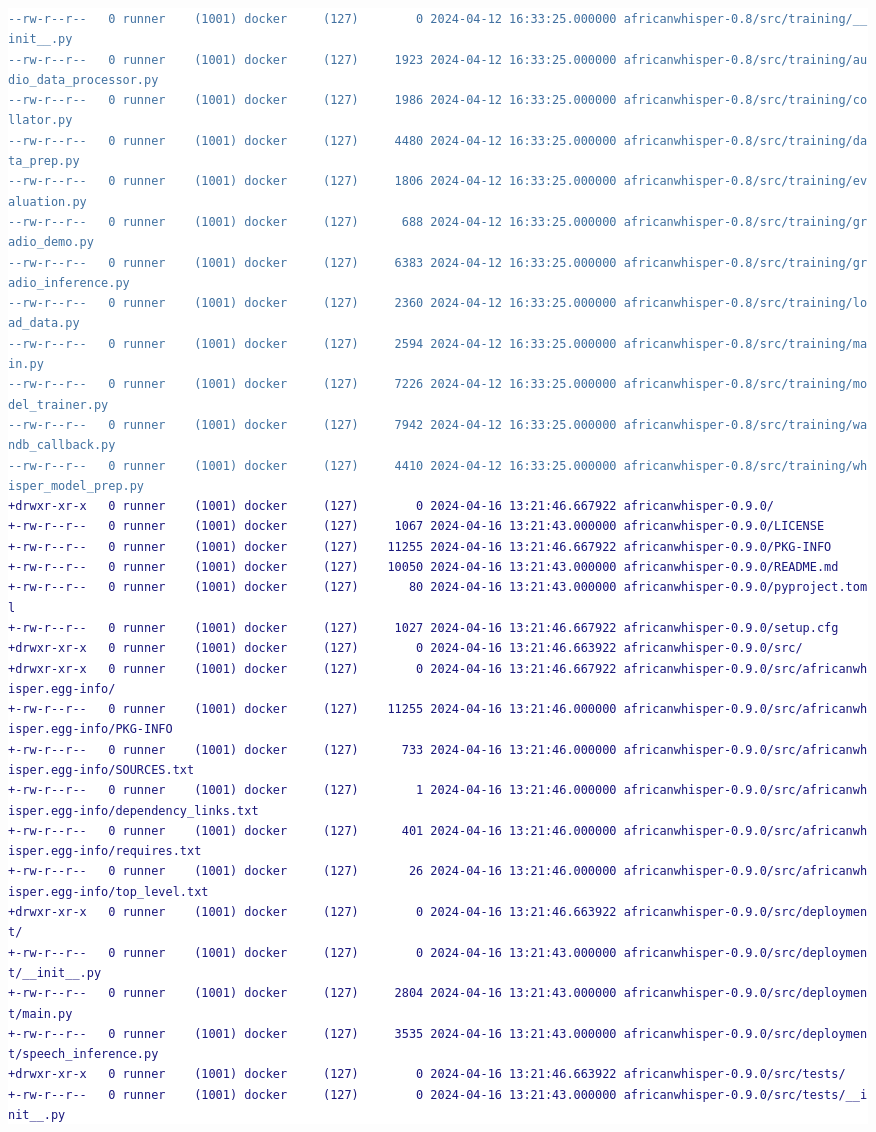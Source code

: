 ```diff
--rw-r--r--   0 runner    (1001) docker     (127)        0 2024-04-12 16:33:25.000000 africanwhisper-0.8/src/training/__init__.py
--rw-r--r--   0 runner    (1001) docker     (127)     1923 2024-04-12 16:33:25.000000 africanwhisper-0.8/src/training/audio_data_processor.py
--rw-r--r--   0 runner    (1001) docker     (127)     1986 2024-04-12 16:33:25.000000 africanwhisper-0.8/src/training/collator.py
--rw-r--r--   0 runner    (1001) docker     (127)     4480 2024-04-12 16:33:25.000000 africanwhisper-0.8/src/training/data_prep.py
--rw-r--r--   0 runner    (1001) docker     (127)     1806 2024-04-12 16:33:25.000000 africanwhisper-0.8/src/training/evaluation.py
--rw-r--r--   0 runner    (1001) docker     (127)      688 2024-04-12 16:33:25.000000 africanwhisper-0.8/src/training/gradio_demo.py
--rw-r--r--   0 runner    (1001) docker     (127)     6383 2024-04-12 16:33:25.000000 africanwhisper-0.8/src/training/gradio_inference.py
--rw-r--r--   0 runner    (1001) docker     (127)     2360 2024-04-12 16:33:25.000000 africanwhisper-0.8/src/training/load_data.py
--rw-r--r--   0 runner    (1001) docker     (127)     2594 2024-04-12 16:33:25.000000 africanwhisper-0.8/src/training/main.py
--rw-r--r--   0 runner    (1001) docker     (127)     7226 2024-04-12 16:33:25.000000 africanwhisper-0.8/src/training/model_trainer.py
--rw-r--r--   0 runner    (1001) docker     (127)     7942 2024-04-12 16:33:25.000000 africanwhisper-0.8/src/training/wandb_callback.py
--rw-r--r--   0 runner    (1001) docker     (127)     4410 2024-04-12 16:33:25.000000 africanwhisper-0.8/src/training/whisper_model_prep.py
+drwxr-xr-x   0 runner    (1001) docker     (127)        0 2024-04-16 13:21:46.667922 africanwhisper-0.9.0/
+-rw-r--r--   0 runner    (1001) docker     (127)     1067 2024-04-16 13:21:43.000000 africanwhisper-0.9.0/LICENSE
+-rw-r--r--   0 runner    (1001) docker     (127)    11255 2024-04-16 13:21:46.667922 africanwhisper-0.9.0/PKG-INFO
+-rw-r--r--   0 runner    (1001) docker     (127)    10050 2024-04-16 13:21:43.000000 africanwhisper-0.9.0/README.md
+-rw-r--r--   0 runner    (1001) docker     (127)       80 2024-04-16 13:21:43.000000 africanwhisper-0.9.0/pyproject.toml
+-rw-r--r--   0 runner    (1001) docker     (127)     1027 2024-04-16 13:21:46.667922 africanwhisper-0.9.0/setup.cfg
+drwxr-xr-x   0 runner    (1001) docker     (127)        0 2024-04-16 13:21:46.663922 africanwhisper-0.9.0/src/
+drwxr-xr-x   0 runner    (1001) docker     (127)        0 2024-04-16 13:21:46.667922 africanwhisper-0.9.0/src/africanwhisper.egg-info/
+-rw-r--r--   0 runner    (1001) docker     (127)    11255 2024-04-16 13:21:46.000000 africanwhisper-0.9.0/src/africanwhisper.egg-info/PKG-INFO
+-rw-r--r--   0 runner    (1001) docker     (127)      733 2024-04-16 13:21:46.000000 africanwhisper-0.9.0/src/africanwhisper.egg-info/SOURCES.txt
+-rw-r--r--   0 runner    (1001) docker     (127)        1 2024-04-16 13:21:46.000000 africanwhisper-0.9.0/src/africanwhisper.egg-info/dependency_links.txt
+-rw-r--r--   0 runner    (1001) docker     (127)      401 2024-04-16 13:21:46.000000 africanwhisper-0.9.0/src/africanwhisper.egg-info/requires.txt
+-rw-r--r--   0 runner    (1001) docker     (127)       26 2024-04-16 13:21:46.000000 africanwhisper-0.9.0/src/africanwhisper.egg-info/top_level.txt
+drwxr-xr-x   0 runner    (1001) docker     (127)        0 2024-04-16 13:21:46.663922 africanwhisper-0.9.0/src/deployment/
+-rw-r--r--   0 runner    (1001) docker     (127)        0 2024-04-16 13:21:43.000000 africanwhisper-0.9.0/src/deployment/__init__.py
+-rw-r--r--   0 runner    (1001) docker     (127)     2804 2024-04-16 13:21:43.000000 africanwhisper-0.9.0/src/deployment/main.py
+-rw-r--r--   0 runner    (1001) docker     (127)     3535 2024-04-16 13:21:43.000000 africanwhisper-0.9.0/src/deployment/speech_inference.py
+drwxr-xr-x   0 runner    (1001) docker     (127)        0 2024-04-16 13:21:46.663922 africanwhisper-0.9.0/src/tests/
+-rw-r--r--   0 runner    (1001) docker     (127)        0 2024-04-16 13:21:43.000000 africanwhisper-0.9.0/src/tests/__init__.py
```